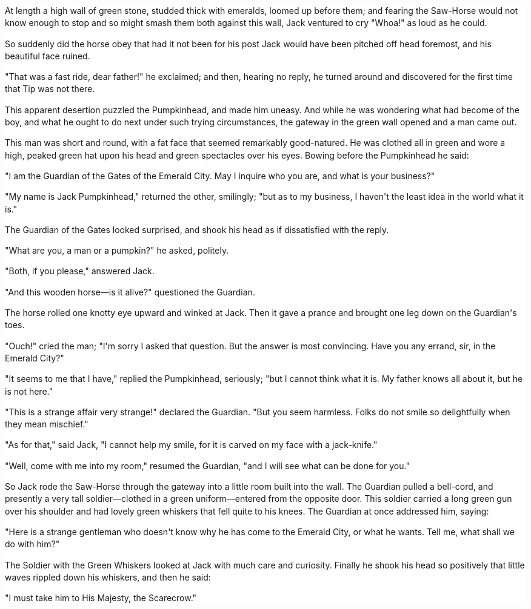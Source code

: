 At length a high wall of green stone, studded thick with emeralds, loomed up before them; and fearing the Saw-Horse would not know enough to stop and so might smash them both against this wall, Jack ventured to cry "Whoa!" as loud as he could.

So suddenly did the horse obey that had it not been for his post Jack would have been pitched off head foremost, and his beautiful face ruined.

"That was a fast ride, dear father!" he exclaimed; and then, hearing no reply, he turned around and discovered for the first time that Tip was not there.

This apparent desertion puzzled the Pumpkinhead, and made him uneasy. And while he was wondering what had become of the boy, and what he ought to do next under such trying circumstances, the gateway in the green wall opened and a man came out.

This man was short and round, with a fat face that seemed remarkably good-natured. He was clothed all in green and wore a high, peaked green hat upon his head and green spectacles over his eyes. Bowing before the Pumpkinhead he said:

"I am the Guardian of the Gates of the Emerald City. May I inquire who you are, and what is your business?"

"My name is Jack Pumpkinhead," returned the other, smilingly; "but as to my business, I haven't the least idea in the world what it is."

The Guardian of the Gates looked surprised, and shook his head as if dissatisfied with the reply.

"What are you, a man or a pumpkin?" he asked, politely.

"Both, if you please," answered Jack.

"And this wooden horse—is it alive?" questioned the Guardian.

The horse rolled one knotty eye upward and winked at Jack. Then it gave a prance and brought one leg down on the Guardian's toes.

"Ouch!" cried the man; "I'm sorry I asked that question. But the answer is most convincing. Have you any errand, sir, in the Emerald City?"

"It seems to me that I have," replied the Pumpkinhead, seriously; "but I cannot think what it is. My father knows all about it, but he is not here."

"This is a strange affair very strange!" declared the Guardian. "But you seem harmless. Folks do not smile so delightfully when they mean mischief."

"As for that," said Jack, "I cannot help my smile, for it is carved on my face with a jack-knife."

"Well, come with me into my room," resumed the Guardian, "and I will see what can be done for you."

So Jack rode the Saw-Horse through the gateway into a little room built into the wall. The Guardian pulled a bell-cord, and presently a very tall soldier—clothed in a green uniform—entered from the opposite door. This soldier carried a long green gun over his shoulder and had lovely green whiskers that fell quite to his knees. The Guardian at once addressed him, saying:

"Here is a strange gentleman who doesn't know why he has come to the Emerald City, or what he wants. Tell me, what shall we do with him?"

The Soldier with the Green Whiskers looked at Jack with much care and curiosity. Finally he shook his head so positively that little waves rippled down his whiskers, and then he said:

"I must take him to His Majesty, the Scarecrow."
